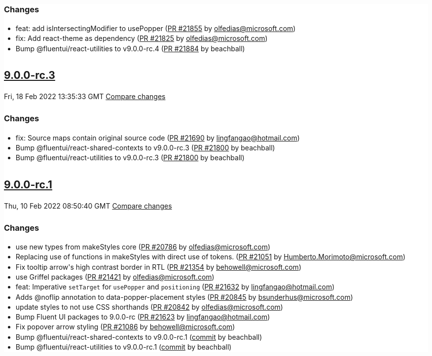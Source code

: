 ### Changes

- feat: add isIntersectingModifier to usePopper ([PR #21855](https://github.com/microsoft/fluentui/pull/21855) by olfedias@microsoft.com)
- fix: Add react-theme as dependency ([PR #21825](https://github.com/microsoft/fluentui/pull/21825) by olfedias@microsoft.com)
- Bump @fluentui/react-utilities to v9.0.0-rc.4 ([PR #21884](https://github.com/microsoft/fluentui/pull/21884) by beachball)

## [9.0.0-rc.3](https://github.com/microsoft/fluentui/tree/@fluentui/react-positioning_v9.0.0-rc.3)

Fri, 18 Feb 2022 13:35:33 GMT
[Compare changes](https://github.com/microsoft/fluentui/compare/@fluentui/react-positioning_v9.0.0-rc.1..@fluentui/react-positioning_v9.0.0-rc.3)

### Changes

- fix: Source maps contain original source code ([PR #21690](https://github.com/microsoft/fluentui/pull/21690) by lingfangao@hotmail.com)
- Bump @fluentui/react-shared-contexts to v9.0.0-rc.3 ([PR #21800](https://github.com/microsoft/fluentui/pull/21800) by beachball)
- Bump @fluentui/react-utilities to v9.0.0-rc.3 ([PR #21800](https://github.com/microsoft/fluentui/pull/21800) by beachball)

## [9.0.0-rc.1](https://github.com/microsoft/fluentui/tree/@fluentui/react-positioning_v9.0.0-rc.1)

Thu, 10 Feb 2022 08:50:40 GMT
[Compare changes](https://github.com/microsoft/fluentui/compare/@fluentui/react-positioning_v9.0.0-beta.4..@fluentui/react-positioning_v9.0.0-rc.1)

### Changes

- use new types from makeStyles core ([PR #20786](https://github.com/microsoft/fluentui/pull/20786) by olfedias@microsoft.com)
- Replacing use of functions in makeStyles with direct use of tokens. ([PR #21051](https://github.com/microsoft/fluentui/pull/21051) by Humberto.Morimoto@microsoft.com)
- Fix tooltip arrow's high contrast border in RTL ([PR #21354](https://github.com/microsoft/fluentui/pull/21354) by behowell@microsoft.com)
- use Griffel packages ([PR #21421](https://github.com/microsoft/fluentui/pull/21421) by olfedias@microsoft.com)
- feat: Imperative `setTarget` for `usePopper` and `positioning` ([PR #21632](https://github.com/microsoft/fluentui/pull/21632) by lingfangao@hotmail.com)
- Adds @noflip annotation to data-popper-placement styles ([PR #20845](https://github.com/microsoft/fluentui/pull/20845) by bsunderhus@microsoft.com)
- update styles to not use CSS shorthands ([PR #20842](https://github.com/microsoft/fluentui/pull/20842) by olfedias@microsoft.com)
- Bump Fluent UI packages to 9.0.0-rc ([PR #21623](https://github.com/microsoft/fluentui/pull/21623) by lingfangao@hotmail.com)
- Fix popover arrow styling ([PR #21086](https://github.com/microsoft/fluentui/pull/21086) by behowell@microsoft.com)
- Bump @fluentui/react-shared-contexts to v9.0.0-rc.1 ([commit](https://github.com/microsoft/fluentui/commit/e6c855f6d9019d6c73668d15fc9bc3a13291a6c8) by beachball)
- Bump @fluentui/react-utilities to v9.0.0-rc.1 ([commit](https://github.com/microsoft/fluentui/commit/e6c855f6d9019d6c73668d15fc9bc3a13291a6c8) by beachball)
